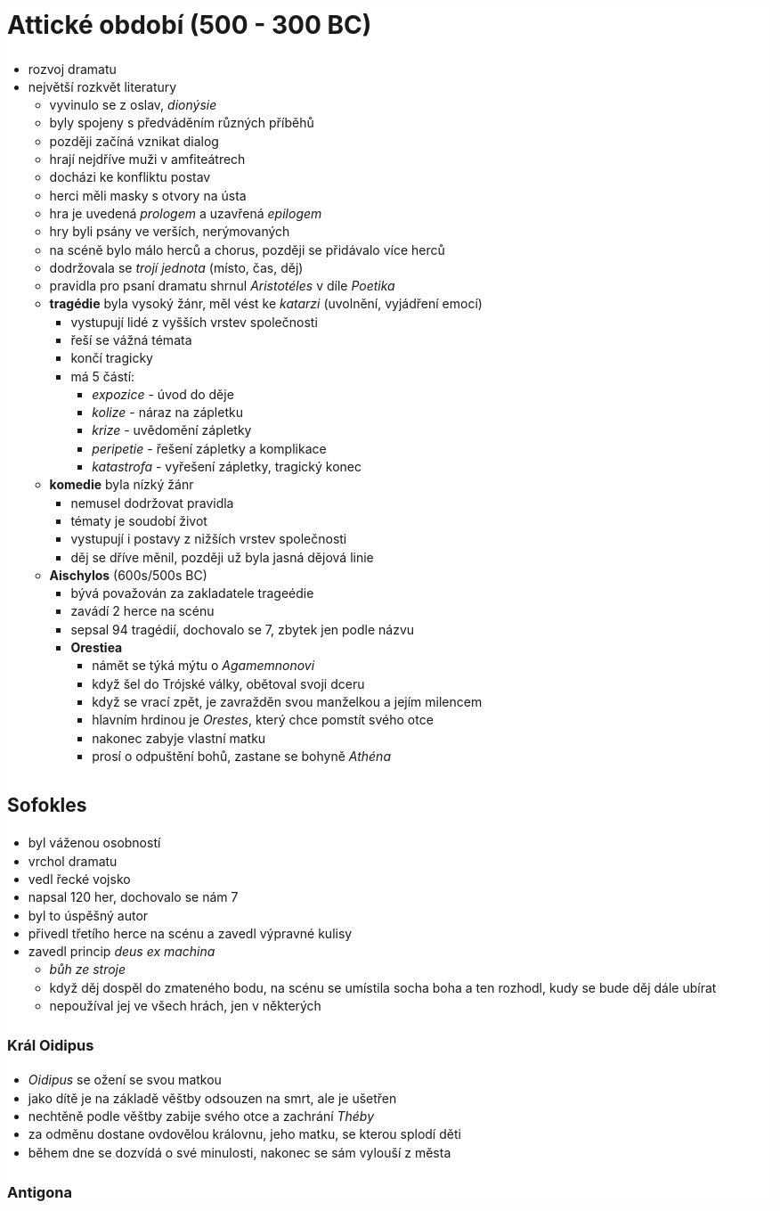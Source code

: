 # Attické období (500 - 300 BC)
- rozvoj dramatu
- největší rozkvět literatury
    - vyvinulo se z oslav, _dionýsie_
    - byly spojeny s předváděním různých příběhů
    - později začíná vznikat dialog
    - hrají nejdříve muži v amfiteátrech
    - docházi ke konfliktu postav
    - herci měli masky s otvory na ústa
    - hra je uvedená _prologem_ a uzavřená _epilogem_
    - hry byli psány ve verších, nerýmovaných
    - na scéně bylo málo herců a chorus, později se přidávalo více herců
    - dodržovala se _trojí jednota_ (místo, čas, děj)
    - pravidla pro psaní dramatu shrnul _Aristotéles_ v díle _Poetika_
    - **tragédie** byla vysoký žánr, měl vést ke _katarzi_ (uvolnění, vyjádření emocí)
        - vystupují lidé z vyšších vrstev společnosti
        - řeší se vážná témata
        - končí tragicky
        - má 5 částí:
            - _expozice_ - úvod do děje
            - _kolize_ - náraz na zápletku
            - _krize_ - uvědomění zápletky
            - _peripetie_ - řešení zápletky a komplikace
            - _katastrofa_ - vyřešení zápletky, tragický konec
    - **komedie** byla nízký žánr
        - nemusel dodržovat pravidla
        - tématy je soudobí život
        - vystupují i postavy z nižších vrstev společnosti
        - děj se dříve měnil, později už byla jasná dějová linie
    - **Aischylos** (600s/500s BC)
        - bývá považován za zakladatele trageédie
        - zavádí 2 herce na scénu
        - sepsal 94 tragédií, dochovalo se 7, zbytek jen podle názvu
        - **Orestiea**
            - námět se týká mýtu o _Agamemnonovi_
            - když šel do Trójské války, obětoval svoji dceru
            - když se vrací zpět, je zavražděn svou manželkou a jejím milencem
            - hlavním hrdinou je _Orestes_, který chce pomstít svého otce
            - nakonec zabyje vlastní matku
            - prosí o odpuštění bohů, zastane se bohyně _Athéna_
## Sofokles
- byl váženou osobností
- vrchol dramatu
- vedl řecké vojsko
- napsal 120 her, dochovalo se nám 7
- byl to úspěšný autor
- přivedl třetího herce na scénu a zavedl výpravné kulisy
- zavedl princip _deus ex machina_
    - _bůh ze stroje_
    - když děj dospěl do zmateného bodu, na scénu se umístila socha boha a ten rozhodl, kudy se bude děj dále ubírat
    - nepoužíval jej ve všech hrách, jen v některých
### Král Oidipus
- _Oidipus_ se ožení se svou matkou
- jako dítě je na základě věštby odsouzen na smrt, ale je ušetřen
- nechtěně podle věštby zabije svého otce a zachrání _Théby_
- za odměnu dostane ovdovělou královnu, jeho matku, se kterou splodí děti
- během dne se dozvídá o své minulosti, nakonec se sám vylouší z města
### Antigona